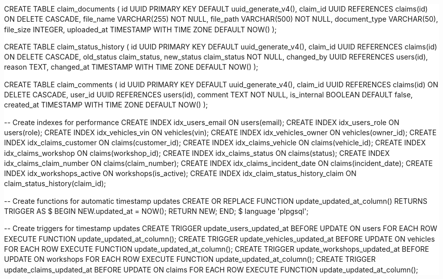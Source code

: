 CREATE TABLE claim_documents (
    id UUID PRIMARY KEY DEFAULT uuid_generate_v4(),
    claim_id UUID REFERENCES claims(id) ON DELETE CASCADE,
    file_name VARCHAR(255) NOT NULL,
    file_path VARCHAR(500) NOT NULL,
    document_type VARCHAR(50),
    file_size INTEGER,
    uploaded_at TIMESTAMP WITH TIME ZONE DEFAULT NOW()
);

CREATE TABLE claim_status_history (
    id UUID PRIMARY KEY DEFAULT uuid_generate_v4(),
    claim_id UUID REFERENCES claims(id) ON DELETE CASCADE,
    old_status claim_status,
    new_status claim_status NOT NULL,
    changed_by UUID REFERENCES users(id),
    reason TEXT,
    changed_at TIMESTAMP WITH TIME ZONE DEFAULT NOW()
);

CREATE TABLE claim_comments (
    id UUID PRIMARY KEY DEFAULT uuid_generate_v4(),
    claim_id UUID REFERENCES claims(id) ON DELETE CASCADE,
    user_id UUID REFERENCES users(id),
    comment TEXT NOT NULL,
    is_internal BOOLEAN DEFAULT false,
    created_at TIMESTAMP WITH TIME ZONE DEFAULT NOW()
);

-- Create indexes for performance
CREATE INDEX idx_users_email ON users(email);
CREATE INDEX idx_users_role ON users(role);
CREATE INDEX idx_vehicles_vin ON vehicles(vin);
CREATE INDEX idx_vehicles_owner ON vehicles(owner_id);
CREATE INDEX idx_claims_customer ON claims(customer_id);
CREATE INDEX idx_claims_vehicle ON claims(vehicle_id);
CREATE INDEX idx_claims_workshop ON claims(workshop_id);
CREATE INDEX idx_claims_status ON claims(status);
CREATE INDEX idx_claims_claim_number ON claims(claim_number);
CREATE INDEX idx_claims_incident_date ON claims(incident_date);
CREATE INDEX idx_workshops_active ON workshops(is_active);
CREATE INDEX idx_claim_status_history_claim ON claim_status_history(claim_id);

-- Create functions for automatic timestamp updates
CREATE OR REPLACE FUNCTION update_updated_at_column()
RETURNS TRIGGER AS $
BEGIN
    NEW.updated_at = NOW();
    RETURN NEW;
END;
$ language 'plpgsql';

-- Create triggers for timestamp updates
CREATE TRIGGER update_users_updated_at BEFORE UPDATE ON users FOR EACH ROW EXECUTE FUNCTION update_updated_at_column();
CREATE TRIGGER update_vehicles_updated_at BEFORE UPDATE ON vehicles FOR EACH ROW EXECUTE FUNCTION update_updated_at_column();
CREATE TRIGGER update_workshops_updated_at BEFORE UPDATE ON workshops FOR EACH ROW EXECUTE FUNCTION update_updated_at_column();
CREATE TRIGGER update_claims_updated_at BEFORE UPDATE ON claims FOR EACH ROW EXECUTE FUNCTION update_updated_at_column();
